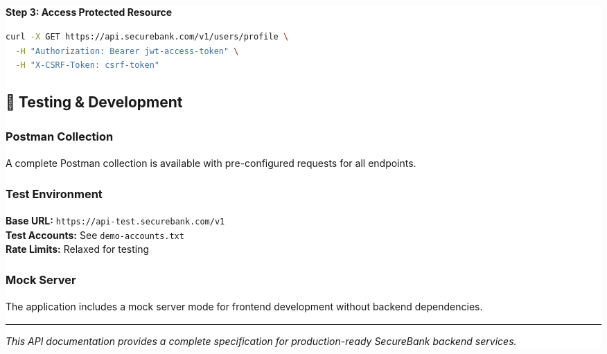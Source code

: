 **Step 3: Access Protected Resource**
```bash
curl -X GET https://api.securebank.com/v1/users/profile \
  -H "Authorization: Bearer jwt-access-token" \
  -H "X-CSRF-Token: csrf-token"
```

## 🧪 Testing & Development

### Postman Collection
A complete Postman collection is available with pre-configured requests for all endpoints.

### Test Environment
**Base URL:** `https://api-test.securebank.com/v1`  
**Test Accounts:** See `demo-accounts.txt`  
**Rate Limits:** Relaxed for testing

### Mock Server
The application includes a mock server mode for frontend development without backend dependencies.

---

*This API documentation provides a complete specification for production-ready SecureBank backend services.*